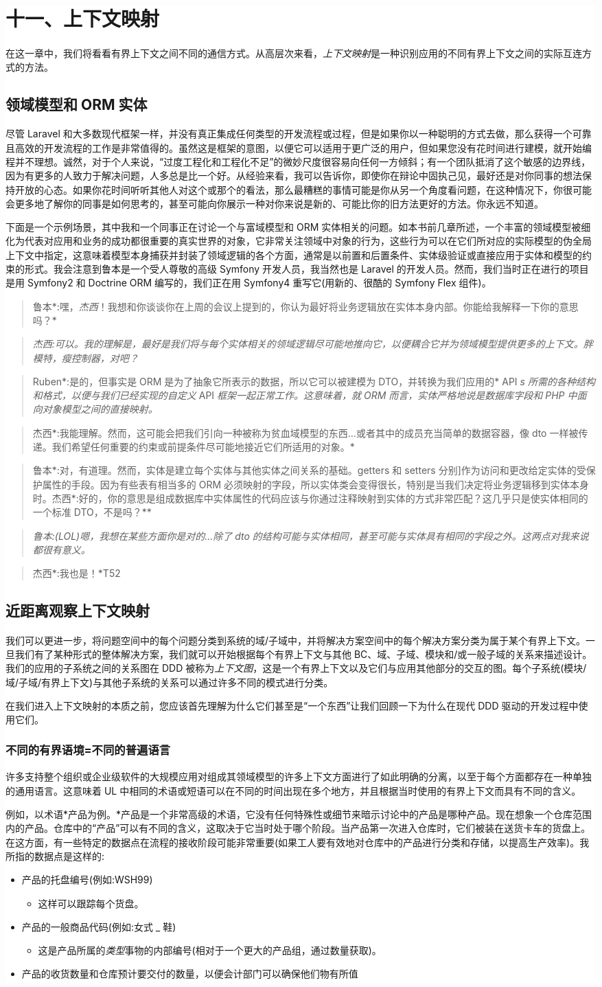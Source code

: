 # 十一、上下文映射

在这一章中，我们将看看有界上下文之间不同的通信方式。从高层次来看，*上下文映射*是一种识别应用的不同有界上下文之间的实际互连方式的方法。

## 领域模型和 ORM 实体

尽管 Laravel 和大多数现代框架一样，并没有真正集成任何类型的开发流程或过程，但是如果你以一种聪明的方式去做，那么获得一个可靠且高效的开发流程的工作是非常值得的。虽然这是框架的意图，以便它可以适用于更广泛的用户，但如果您没有花时间进行建模，就开始编程并不理想。诚然，对于个人来说，“过度工程化和工程化不足”的微妙尺度很容易向任何一方倾斜；有一个团队抵消了这个敏感的边界线，因为有更多的人致力于解决问题，人多总是比一个好。从经验来看，我可以告诉你，即使你在辩论中固执己见，最好还是对你同事的想法保持开放的心态。如果你花时间听听其他人对这个或那个的看法，那么最糟糕的事情可能是你从另一个角度看问题，在这种情况下，你很可能会更多地了解你的同事是如何思考的，甚至可能向你展示一种对你来说是新的、可能比你的旧方法更好的方法。你永远不知道。

下面是一个示例场景，其中我和一个同事正在讨论一个与富域模型和 ORM 实体相关的问题。如本书前几章所述，一个丰富的领域模型被细化为代表对应用和业务的成功都很重要的真实世界的对象，它非常关注领域中对象的行为，这些行为可以在它们所对应的实际模型的伪全局上下文中指定，这意味着模型本身捕获并封装了领域逻辑的各个方面，通常是以前置和后置条件、实体级验证或直接应用于实体和模型的约束的形式。我会注意到鲁本是一个受人尊敬的高级 Symfony 开发人员，我当然也是 Laravel 的开发人员。然而，我们当时正在进行的项目是用 Symfony2 和 Doctrine ORM 编写的，我们正在用 Symfony4 重写它(用新的、很酷的 Symfony Flex 组件)。

> 鲁本*:嘿，*杰西*！我想和你谈谈你在上周的会议上提到的，你认为最好将业务逻辑放在实体本身内部。你能给我解释一下你的意思吗？*

> *杰西:可以。我的理解是，最好是我们将与每个实体相关的领域逻辑尽可能地推向它，以便耦合它并为领域模型提供更多的上下文。胖模特，瘦控制器，对吧？*

> Ruben*:是的，但事实是 ORM 是为了抽象它所表示的数据，所以它可以被建模为 DTO，并转换为我们应用的* API *s 所需的各种结构和格式，以便与我们已经实现的自定义* API *框架一起正常工作。这意味着，就 ORM 而言，实体严格地说是数据库字段和 PHP 中面向对象模型之间的直接映射。*

> 杰西*:我能理解。然而，这可能会把我们引向一种被称为贫血域模型的东西…或者其中的成员充当简单的数据容器，像 dto 一样被传递。我们希望任何重要的约束或前提条件尽可能地接近它们所适用的对象。*

> 鲁本*:对，有道理。然而，实体是建立每个实体与其他实体之间关系的基础。getters 和 setters 分别]作为访问和更改给定实体的受保护属性的手段。因为有些表有相当多的 ORM 必须映射的字段，所以实体类会变得很长，特别是当我们决定将业务逻辑移到实体本身时。杰西*:好的，你的意思是组成数据库中实体属性的代码应该与你通过注释映射到实体的方式非常匹配？这几乎只是使实体相同的一个标准 DTO，不是吗？**

> *鲁本:(LOL)嗯，我想在某些方面你是对的...除了 dto 的结构可能与实体相同，甚至可能与实体具有相同的字段之外。这两点对我来说都很有意义。*

> 杰西*:我也是！*T52

## 近距离观察上下文映射

我们可以更进一步，将问题空间中的每个问题分类到系统的域/子域中，并将解决方案空间中的每个解决方案分类为属于某个有界上下文。一旦我们有了某种形式的整体解决方案，我们就可以开始根据每个有界上下文与其他 BC、域、子域、模块和/或一般子域的关系来描述设计。我们的应用的子系统之间的关系图在 DDD 被称为*上下文图*，这是一个有界上下文以及它们与应用其他部分的交互的图。每个子系统(模块/域/子域/有界上下文)与其他子系统的关系可以通过许多不同的模式进行分类。

在我们进入上下文映射的本质之前，您应该首先理解为什么它们甚至是“一个东西”让我们回顾一下为什么在现代 DDD 驱动的开发过程中使用它们。

### 不同的有界语境=不同的普遍语言

许多支持整个组织或企业级软件的大规模应用对组成其领域模型的许多上下文方面进行了如此明确的分离，以至于每个方面都存在一种单独的通用语言。这意味着 UL 中相同的术语或短语可以在不同的时间出现在多个地方，并且根据当时使用的有界上下文而具有不同的含义。

例如，以术语*产品为例。*产品是一个非常高级的术语，它没有任何特殊性或细节来暗示讨论中的产品是哪种产品。现在想象一个仓库范围内的产品。仓库中的“产品”可以有不同的含义，这取决于它当时处于哪个阶段。当产品第一次进入仓库时，它们被装在送货卡车的货盘上。在这方面，有一些特定的数据点在流程的接收阶段可能非常重要(如果工人要有效地对仓库中的产品进行分类和存储，以提高生产效率)。我所指的数据点是这样的:

*   产品的托盘编号(例如:WSH99)
    *   这样可以跟踪每个货盘。

*   产品的一般商品代码(例如:女式 _ 鞋)
    *   这是产品所属的*类型*事物的内部编号(相对于一个更大的产品组，通过数量获取)。

*   产品的收货数量和仓库预计要交付的数量，以便会计部门可以确保他们物有所值
